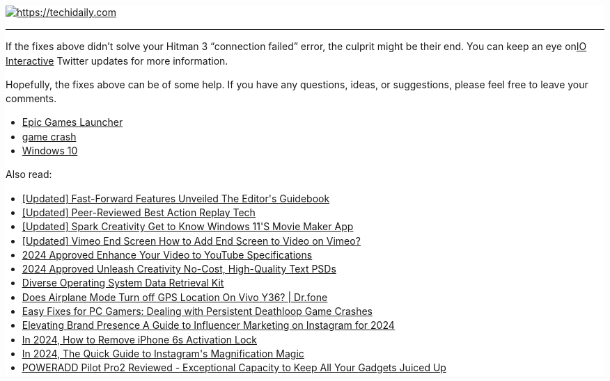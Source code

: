 
<a href="https://aligracehair.sjv.io/c/5597632/1948881/19272" target="_top" id="1948881">
  <img src="//a.impactradius-go.com/display-ad/19272-1948881" border="0" alt="https://techidaily.com" width="728" height="90"/>
</a>
<img height="0" width="0" src="https://aligracehair.sjv.io/i/5597632/1948881/19272" style="position:absolute;visibility:hidden;" border="0" />


---

 If the fixes above didn’t solve your Hitman 3 “connection failed” error, the culprit might be their end. You can keep an eye on[IO Interactive](https://twitter.com/IOInteractive) Twitter updates for more information.

 Hopefully, the fixes above can be of some help. If you have any questions, ideas, or suggestions, please feel free to leave your comments.

* [Epic Games Launcher](https://tools.techidaily.com/drivereasy/download/)
* [game crash](https://tools.techidaily.com/drivereasy/download/)
* [Windows 10](https://tools.techidaily.com/drivereasy/download/)

<ins class="adsbygoogle"
     style="display:block"
     data-ad-format="autorelaxed"
     data-ad-client="ca-pub-7571918770474297"
     data-ad-slot="1223367746"></ins>

<ins class="adsbygoogle"
     style="display:block"
     data-ad-client="ca-pub-7571918770474297"
     data-ad-slot="8358498916"
     data-ad-format="auto"
     data-full-width-responsive="true"></ins>

<span class="atpl-alsoreadstyle">Also read:</span>
<div><ul>
<li><a href="https://fox-blue.techidaily.com/updated-fast-forward-features-unveiled-the-editors-guidebook/"><u>[Updated] Fast-Forward Features Unveiled The Editor's Guidebook</u></a></li>
<li><a href="https://screen-capture.techidaily.com/updated-peer-reviewed-best-action-replay-tech/"><u>[Updated] Peer-Reviewed Best Action Replay Tech</u></a></li>
<li><a href="https://extra-support.techidaily.com/updated-spark-creativity-get-to-know-windows-11s-movie-maker-app/"><u>[Updated] Spark Creativity Get to Know Windows 11'S Movie Maker App</u></a></li>
<li><a href="https://vimeo-videos.techidaily.com/updated-vimeo-end-screen-how-to-add-end-screen-to-video-on-vimeo/"><u>[Updated] Vimeo End Screen How to Add End Screen to Video on Vimeo?</u></a></li>
<li><a href="https://youtube-videos.techidaily.com/2024-approved-enhance-your-video-to-youtube-specifications/"><u>2024 Approved Enhance Your Video to YouTube Specifications</u></a></li>
<li><a href="https://fox-friendly.techidaily.com/2024-approved-unleash-creativity-no-cost-high-quality-text-psds/"><u>2024 Approved Unleash Creativity No-Cost, High-Quality Text PSDs</u></a></li>
<li><a href="https://youtube-help.techidaily.com/diverse-operating-system-data-retrieval-kit/"><u>Diverse Operating System Data Retrieval Kit</u></a></li>
<li><a href="https://fake-location.techidaily.com/does-airplane-mode-turn-off-gps-location-on-vivo-y36-drfone-by-drfone-virtual-android/"><u>Does Airplane Mode Turn off GPS Location On Vivo Y36? | Dr.fone</u></a></li>
<li><a href="https://youtube-help.techidaily.com/easy-fixes-for-pc-gamers-dealing-with-persistent-deathloop-game-crashes/"><u>Easy Fixes for PC Gamers: Dealing with Persistent Deathloop Game Crashes</u></a></li>
<li><a href="https://instagram-videos.techidaily.com/elevating-brand-presence-a-guide-to-influencer-marketing-on-instagram-for-2024/"><u>Elevating Brand Presence A Guide to Influencer Marketing on Instagram for 2024</u></a></li>
<li><a href="https://activate-lock.techidaily.com/in-2024-how-to-remove-iphone-6s-activation-lock-by-drfone-ios/"><u>In 2024, How to Remove iPhone 6s Activation Lock</u></a></li>
<li><a href="https://instagram-videos.techidaily.com/in-2024-the-quick-guide-to-instagrams-magnification-magic/"><u>In 2024, The Quick Guide to Instagram's Magnification Magic</u></a></li>
<li><a href="https://youtube-help.techidaily.com/poweradd-pilot-pro2-reviewed-exceptional-capacity-to-keep-all-your-gadgets-juiced-up/"><u>POWERADD Pilot Pro2 Reviewed - Exceptional Capacity to Keep All Your Gadgets Juiced Up</u></a></li>